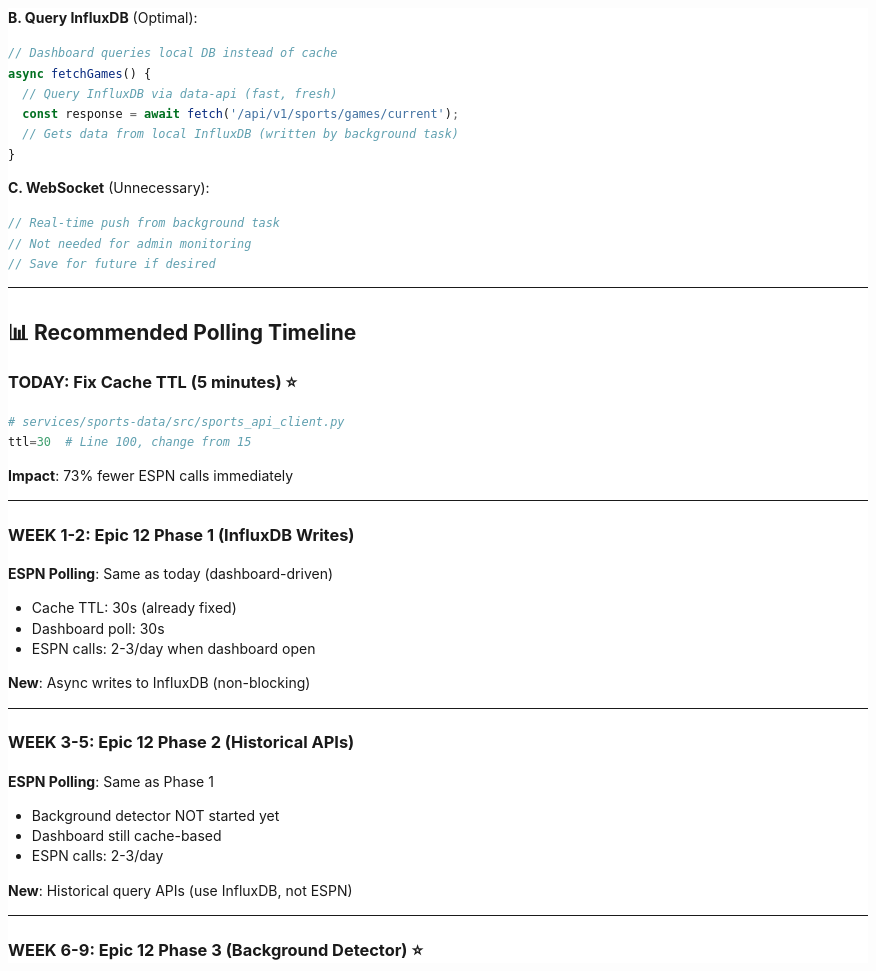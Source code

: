 **B. Query InfluxDB** (Optimal):
```typescript
// Dashboard queries local DB instead of cache
async fetchGames() {
  // Query InfluxDB via data-api (fast, fresh)
  const response = await fetch('/api/v1/sports/games/current');
  // Gets data from local InfluxDB (written by background task)
}
```

**C. WebSocket** (Unnecessary):
```typescript
// Real-time push from background task
// Not needed for admin monitoring
// Save for future if desired
```

---

## 📊 **Recommended Polling Timeline**

### **TODAY: Fix Cache TTL** (5 minutes) ⭐

```python
# services/sports-data/src/sports_api_client.py
ttl=30  # Line 100, change from 15
```

**Impact**: 73% fewer ESPN calls immediately

---

### **WEEK 1-2: Epic 12 Phase 1** (InfluxDB Writes)

**ESPN Polling**: Same as today (dashboard-driven)
- Cache TTL: 30s (already fixed)
- Dashboard poll: 30s
- ESPN calls: 2-3/day when dashboard open

**New**: Async writes to InfluxDB (non-blocking)

---

### **WEEK 3-5: Epic 12 Phase 2** (Historical APIs)

**ESPN Polling**: Same as Phase 1
- Background detector NOT started yet
- Dashboard still cache-based
- ESPN calls: 2-3/day

**New**: Historical query APIs (use InfluxDB, not ESPN)

---

### **WEEK 6-9: Epic 12 Phase 3** (Background Detector) ⭐
